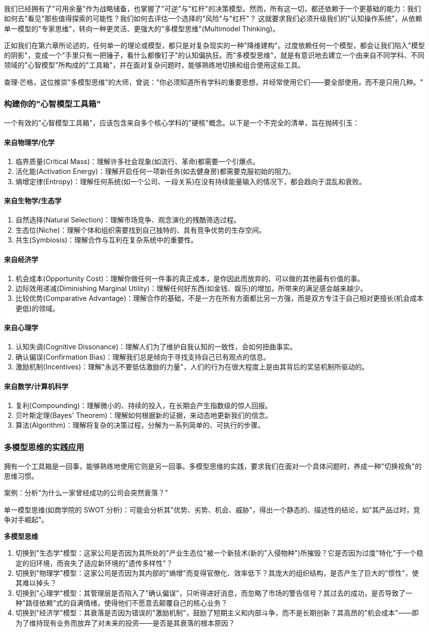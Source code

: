 我们已经拥有了"可用余量"作为战略储备，也掌握了"可逆"与"杠杆"的决策模型。然而，所有这一切，都还依赖于一个更基础的能力：我们如何去"看见"那些值得探索的可能性？我们如何去评估一个选择的"风险"与"杠杆"？ 这就要求我们必须升级我们的"认知操作系统"，从依赖单一模型的"专家思维"，转向一种更灵活、更强大的"多模型思维"(Multimodel Thinking)。

正如我们在第六章所论述的，任何单一的理论或模型，都只是对复杂现实的一种"降维建构"。过度依赖任何一个模型，都会让我们陷入"模型的阴影"，变成一个"手里只有一把锤子，看什么都像钉子"的认知偏执狂。而"多模型思维"，就是有意识地去建立一个由来自不同学科、不同领域的"心智模型"所构成的"工具箱"，并在面对复杂问题时，能够熟练地切换和组合使用这些工具。

查理·芒格，这位推崇"多模型思维"的大师，曾说："你必须知道所有学科的重要思想，并经常使用它们——要全部使用，而不是只用几种。"

### 构建你的"心智模型工具箱"

一个有效的"心智模型工具箱"，应该包含来自多个核心学科的"硬核"概念。以下是一个不完全的清单，旨在抛砖引玉：

#### 来自物理学/化学

1. 临界质量(Critical Mass)：理解许多社会现象(如流行、革命)都需要一个引爆点。
2. 活化能(Activation Energy)：理解开启任何一项新任务(如去健身房)都需要克服初始的阻力。
3. 熵增定律(Entropy)：理解任何系统(如一个公司、一段关系)在没有持续能量输入的情况下，都会趋向于混乱和衰败。

#### 来自生物学/生态学

1. 自然选择(Natural Selection)：理解市场竞争、观念演化的残酷筛选过程。
2. 生态位(Niche)：理解个体和组织需要找到自己独特的、具有竞争优势的生存空间。
3. 共生(Symbiosis)：理解合作与互利在复杂系统中的重要性。

#### 来自经济学

1. 机会成本(Opportunity Cost)：理解你做任何一件事的真正成本，是你因此而放弃的、可以做的其他最有价值的事。
2. 边际效用递减(Diminishing Marginal Utility)：理解任何好东西(如金钱、娱乐)的增加，所带来的满足感会越来越少。
3. 比较优势(Comparative Advantage)：理解合作的基础，不是一方在所有方面都比另一方强，而是双方专注于自己相对更擅长(机会成本更低)的领域。

#### 来自心理学

1. 认知失调(Cognitive Dissonance)：理解人们为了维护自我认知的一致性，会如何扭曲事实。
2. 确认偏误(Confirmation Bias)：理解我们总是倾向于寻找支持自己已有观点的信息。
3. 激励机制(Incentives)：理解"永远不要低估激励的力量"，人们的行为在很大程度上是由其背后的奖惩机制所驱动的。

#### 来自数学/计算机科学

1. 复利(Compounding)：理解微小的、持续的投入，在长期会产生指数级的惊人回报。
2. 贝叶斯定理(Bayes' Theorem)：理解如何根据新的证据，来动态地更新我们的信念。
3. 算法(Algorithm)：理解将复杂的决策过程，分解为一系列简单的、可执行的步骤。

### 多模型思维的实践应用

拥有一个工具箱是一回事，能够熟练地使用它则是另一回事。多模型思维的实践，要求我们在面对一个具体问题时，养成一种"切换视角"的思维习惯。

案例：分析"为什么一家曾经成功的公司会突然衰落？"

单一模型思维(如商学院的 SWOT 分析)：可能会分析其"优势、劣势、机会、威胁"，得出一个静态的、描述性的结论，如"其产品过时，竞争对手崛起"。

**多模型思维**

1. 切换到"生态学"模型：这家公司是否因为其所处的"产业生态位"被一个新技术(新的"入侵物种")所摧毁？它是否因为过度"特化"于一个稳定的旧环境，而丧失了适应新环境的"遗传多样性"？
2. 切换到"物理学"模型：这家公司是否因为其内部的"熵增"而变得官僚化、效率低下？其庞大的组织结构，是否产生了巨大的"惯性"，使其难以掉头？
3. 切换到"心理学"模型：其管理层是否陷入了"确认偏误"，只听得进好消息，而忽略了市场的警告信号？其过去的成功，是否导致了一种"路径依赖"式的自满情绪，使得他们不愿意去颠覆自己的核心业务？
4. 切换到"经济学"模型：其衰落是否因为错误的"激励机制"，鼓励了短期主义和内部斗争，而不是长期创新？其高昂的"机会成本"——即为了维持现有业务而放弃了对未来的投资——是否是其衰落的根本原因？
